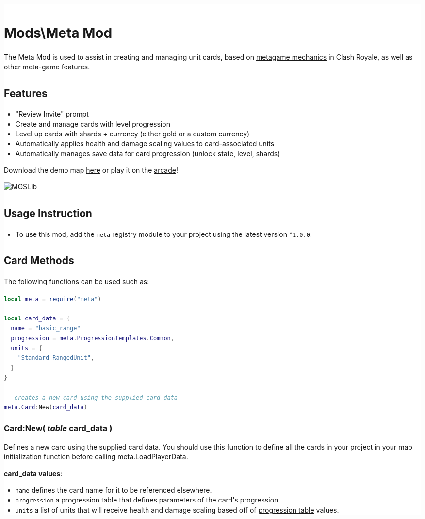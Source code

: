 
***
# Mods\Meta Mod

The Meta Mod is used to assist in creating and managing unit cards, based on [metagame mechanics](https://clashroyale.fandom.com/wiki/Card_Overviews) in Clash Royale, as well as other meta-game features.

## Features
* "Review Invite" prompt
* Create and manage cards with level progression
* Level up cards with shards + currency (either gold or a custom currency)
* Automatically applies health and damage scaling values to card-associated units
* Automatically manages save data for card progression (unlock state, level, shards)


Download the demo map [here]((https://github.com/crunchystudio/editor-wiki/files/6601753/Meta.Test.Map.zip)) or play it on the [arcade](https://platform.wildsky.dev/arcade/game/112)!

![MGSLib](https://user-images.githubusercontent.com/56179276/92065200-1135dd80-ed54-11ea-89bd-4fb91f40a23f.png)

## Usage Instruction
- To use this mod, add the `meta` registry module to your project using the latest version `^1.0.0`.

## Card Methods

The following functions can be used such as:

```lua
local meta = require("meta")

local card_data = {
  name = "basic_range",
  progression = meta.ProgressionTemplates.Common,
  units = {
    "Standard RangedUnit",
  }
}

-- creates a new card using the supplied card_data
meta.Card:New(card_data)
```

### Card:New( <i>table</i> card_data )

Defines a new card using the supplied card data. You should use this function to define all the cards in your project in your map initialization function before calling [meta.LoadPlayerData](#loadplayerdata).

**card_data values**:
* `name` defines the card name for it to be referenced elsewhere.
* `progression` a [progression table](#progression-tables) that defines parameters of the card's progression.
* `units` a list of units that will receive health and damage scaling based off of [progression table](#progression-tables) values.
